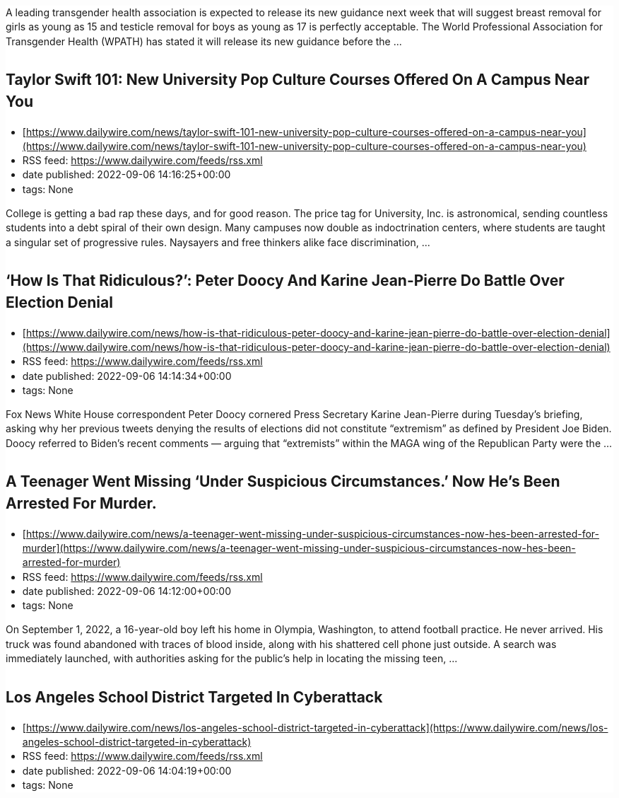A leading transgender health association is expected to release its new guidance next week that will suggest breast removal for girls as young as 15 and testicle removal for boys as young as 17 is perfectly acceptable. The World Professional Association for Transgender Health (WPATH) has stated it will release its new guidance before the ...

## Taylor Swift 101: New University Pop Culture Courses Offered On A Campus Near You
 - [https://www.dailywire.com/news/taylor-swift-101-new-university-pop-culture-courses-offered-on-a-campus-near-you](https://www.dailywire.com/news/taylor-swift-101-new-university-pop-culture-courses-offered-on-a-campus-near-you)
 - RSS feed: https://www.dailywire.com/feeds/rss.xml
 - date published: 2022-09-06 14:16:25+00:00
 - tags: None

College is getting a bad rap these days, and for good reason. The price tag for University, Inc. is astronomical, sending countless students into a debt spiral of their own design. Many campuses now double as indoctrination centers, where students are taught a singular set of progressive rules. Naysayers and free thinkers alike face discrimination, ...

## ‘How Is That Ridiculous?’: Peter Doocy And Karine Jean-Pierre Do Battle Over Election Denial
 - [https://www.dailywire.com/news/how-is-that-ridiculous-peter-doocy-and-karine-jean-pierre-do-battle-over-election-denial](https://www.dailywire.com/news/how-is-that-ridiculous-peter-doocy-and-karine-jean-pierre-do-battle-over-election-denial)
 - RSS feed: https://www.dailywire.com/feeds/rss.xml
 - date published: 2022-09-06 14:14:34+00:00
 - tags: None

Fox News White House correspondent Peter Doocy cornered Press Secretary Karine Jean-Pierre during Tuesday&#8217;s briefing, asking why her previous tweets denying the results of elections did not constitute “extremism” as defined by President Joe Biden. Doocy referred to Biden&#8217;s recent comments — arguing that “extremists” within the MAGA wing of the Republican Party were the ...

## A Teenager Went Missing ‘Under Suspicious Circumstances.’ Now He’s Been Arrested For Murder.
 - [https://www.dailywire.com/news/a-teenager-went-missing-under-suspicious-circumstances-now-hes-been-arrested-for-murder](https://www.dailywire.com/news/a-teenager-went-missing-under-suspicious-circumstances-now-hes-been-arrested-for-murder)
 - RSS feed: https://www.dailywire.com/feeds/rss.xml
 - date published: 2022-09-06 14:12:00+00:00
 - tags: None

On September 1, 2022, a 16-year-old boy left his home in Olympia, Washington, to attend football practice. He never arrived. His truck was found abandoned with traces of blood inside, along with his shattered cell phone just outside. A search was immediately launched, with authorities asking for the public’s help in locating the missing teen, ...

## Los Angeles School District Targeted In Cyberattack
 - [https://www.dailywire.com/news/los-angeles-school-district-targeted-in-cyberattack](https://www.dailywire.com/news/los-angeles-school-district-targeted-in-cyberattack)
 - RSS feed: https://www.dailywire.com/feeds/rss.xml
 - date published: 2022-09-06 14:04:19+00:00
 - tags: None
